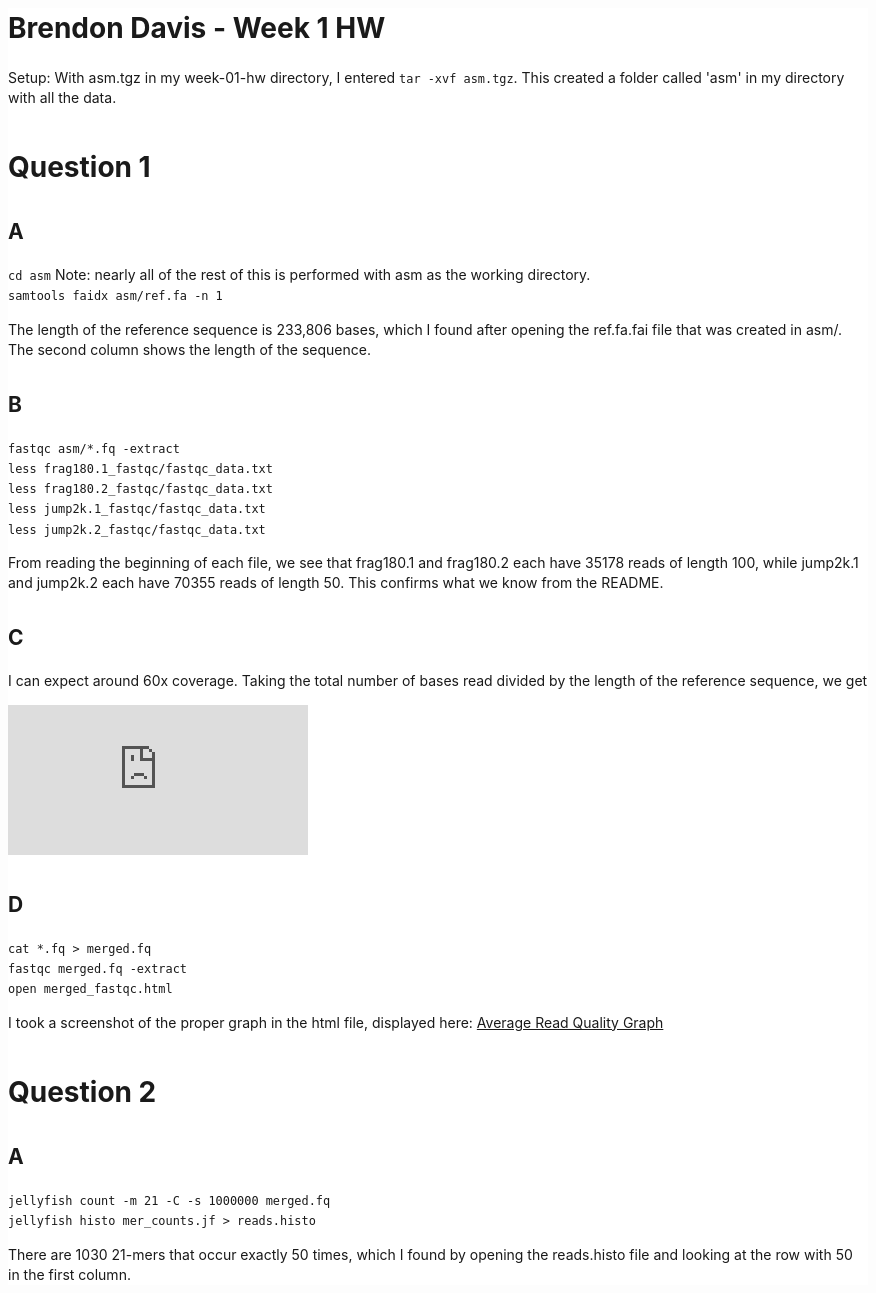 # Brendon Davis - Week 1 HW

Setup:
With asm.tgz in my week-01-hw directory, I entered `tar -xvf asm.tgz`. This created a folder called 'asm' in my directory with all the data.

# Question 1
## A
`cd asm` Note: nearly all of the rest of this is performed with asm as the working directory.   
`samtools faidx asm/ref.fa -n 1`

The length of the reference sequence is 233,806 bases, which I found after opening the ref.fa.fai file that was created in asm/. The second column shows the length of the sequence.

## B 
`fastqc asm/*.fq -extract`  
`less frag180.1_fastqc/fastqc_data.txt`  
`less frag180.2_fastqc/fastqc_data.txt`  
`less jump2k.1_fastqc/fastqc_data.txt`  
`less jump2k.2_fastqc/fastqc_data.txt`

From reading the beginning of each file, we see that frag180.1 and frag180.2 each have 35178 reads of length 100, while jump2k.1 and jump2k.2 each have 70355 reads of length 50. This confirms what we know from the README.

## C
I can expect around 60x coverage. Taking the total number of bases read divided by the length of the reference sequence, we get

![equation](https://latex.codecogs.com/gif.latex?%5Cfrac%7B2%28100%29%2835178%29&plus;2%28150%29%2870355%29%7D%7B233806%7D%3D60.1828)

## D
`cat *.fq > merged.fq`  
`fastqc merged.fq -extract`  
`open merged_fastqc.html`  

I took a screenshot of the proper graph in the html file, displayed here: [Average Read Quality Graph](./avg_read_quality.png)

# Question 2
## A
`jellyfish count -m 21 -C -s 1000000 merged.fq`  
`jellyfish histo mer_counts.jf > reads.histo`  

There are 1030 21-mers that occur exactly 50 times, which I found by opening the reads.histo file and looking at the row with 50 in the first column.
